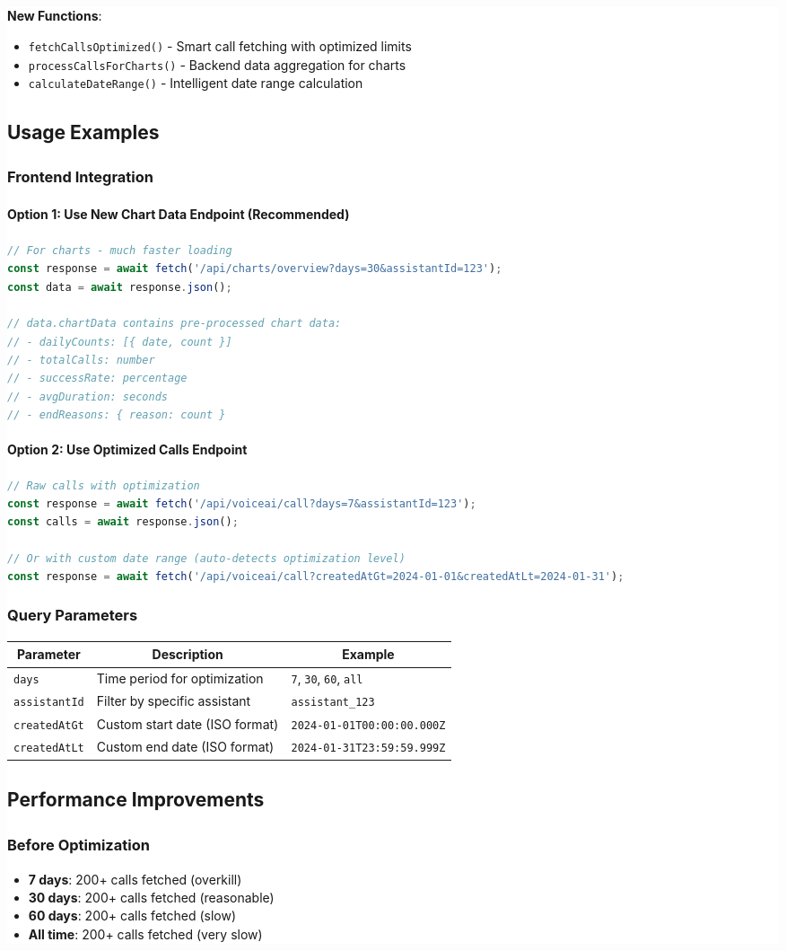 **New Functions**:
- `fetchCallsOptimized()` - Smart call fetching with optimized limits
- `processCallsForCharts()` - Backend data aggregation for charts
- `calculateDateRange()` - Intelligent date range calculation

## Usage Examples

### Frontend Integration

#### Option 1: Use New Chart Data Endpoint (Recommended)
```javascript
// For charts - much faster loading
const response = await fetch('/api/charts/overview?days=30&assistantId=123');
const data = await response.json();

// data.chartData contains pre-processed chart data:
// - dailyCounts: [{ date, count }]
// - totalCalls: number
// - successRate: percentage
// - avgDuration: seconds
// - endReasons: { reason: count }
```

#### Option 2: Use Optimized Calls Endpoint
```javascript
// Raw calls with optimization
const response = await fetch('/api/voiceai/call?days=7&assistantId=123');
const calls = await response.json();

// Or with custom date range (auto-detects optimization level)
const response = await fetch('/api/voiceai/call?createdAtGt=2024-01-01&createdAtLt=2024-01-31');
```

### Query Parameters

| Parameter | Description | Example |
|-----------|-------------|---------|
| `days` | Time period for optimization | `7`, `30`, `60`, `all` |
| `assistantId` | Filter by specific assistant | `assistant_123` |
| `createdAtGt` | Custom start date (ISO format) | `2024-01-01T00:00:00.000Z` |
| `createdAtLt` | Custom end date (ISO format) | `2024-01-31T23:59:59.999Z` |

## Performance Improvements

### Before Optimization
- **7 days**: 200+ calls fetched (overkill)
- **30 days**: 200+ calls fetched (reasonable)
- **60 days**: 200+ calls fetched (slow)
- **All time**: 200+ calls fetched (very slow)

